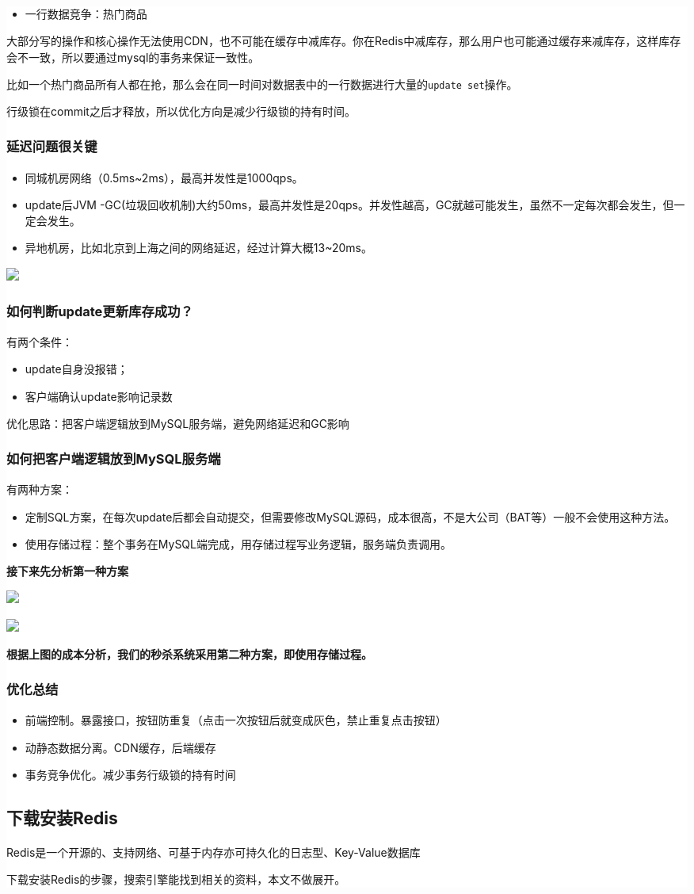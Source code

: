 * 一行数据竞争：热门商品

大部分写的操作和核心操作无法使用CDN，也不可能在缓存中减库存。你在Redis中减库存，那么用户也可能通过缓存来减库存，这样库存会不一致，所以要通过mysql的事务来保证一致性。

比如一个热门商品所有人都在抢，那么会在同一时间对数据表中的一行数据进行大量的`update set`操作。

行级锁在commit之后才释放，所以优化方向是减少行级锁的持有时间。

### 延迟问题很关键

* 同城机房网络（0.5ms~2ms），最高并发性是1000qps。

* update后JVM -GC(垃圾回收机制)大约50ms，最高并发性是20qps。并发性越高，GC就越可能发生，虽然不一定每次都会发生，但一定会发生。

* 异地机房，比如北京到上海之间的网络延迟，经过计算大概13~20ms。

![][5]

### 如何判断update更新库存成功？

有两个条件：

* update自身没报错；

* 客户端确认update影响记录数

优化思路：把客户端逻辑放到MySQL服务端，避免网络延迟和GC影响


### 如何把客户端逻辑放到MySQL服务端

有两种方案：

* 定制SQL方案，在每次update后都会自动提交，但需要修改MySQL源码，成本很高，不是大公司（BAT等）一般不会使用这种方法。

* 使用存储过程：整个事务在MySQL端完成，用存储过程写业务逻辑，服务端负责调用。

**接下来先分析第一种方案**

![][6]

![][7]

**根据上图的成本分析，我们的秒杀系统采用第二种方案，即使用存储过程。**

### 优化总结

* 前端控制。暴露接口，按钮防重复（点击一次按钮后就变成灰色，禁止重复点击按钮）

* 动静态数据分离。CDN缓存，后端缓存

* 事务竞争优化。减少事务行级锁的持有时间

## 下载安装Redis

Redis是一个开源的、支持网络、可基于内存亦可持久化的日志型、Key-Value数据库

下载安装Redis的步骤，搜索引擎能找到相关的资料，本文不做展开。


  [1]: https://www.github.com/nnngu/FigureBed/raw/master/2018/1/31/1517334205021.jpg
  [2]: https://www.github.com/nnngu/FigureBed/raw/master/2018/1/31/1517334438454.jpg
  [3]: https://www.github.com/nnngu/FigureBed/raw/master/2018/1/31/1517334600302.jpg
  [4]: https://www.github.com/nnngu/FigureBed/raw/master/2018/1/31/1517334903423.jpg
  [5]: https://www.github.com/nnngu/FigureBed/raw/master/2018/1/31/1517335304628.jpg
  [6]: https://www.github.com/nnngu/FigureBed/raw/master/2018/1/31/1517335653112.jpg
  [7]: https://www.github.com/nnngu/FigureBed/raw/master/2018/1/31/1517335681904.jpg
  [8]: https://www.github.com/nnngu/FigureBed/raw/master/2018/1/30/1517325699734.jpg
  [9]: https://www.github.com/nnngu/FigureBed/raw/master/2018/1/30/1517325829466.jpg
  [10]: https://www.github.com/nnngu/FigureBed/raw/master/2018/1/30/1517325955175.jpg
  [11]: https://www.github.com/nnngu/FigureBed/raw/master/2018/1/30/1517326483818.jpg
  [12]: https://www.github.com/nnngu/FigureBed/raw/master/2018/1/31/1517337117090.jpg
  [13]: https://www.github.com/nnngu/FigureBed/raw/master/2018/1/31/1517337228818.jpg
  [14]: https://www.github.com/nnngu/FigureBed/raw/master/2018/1/31/1517328581037.jpg
  [15]: https://www.github.com/nnngu/FigureBed/raw/master/2018/1/31/1517330110383.jpg
  [16]: https://www.github.com/nnngu/FigureBed/raw/master/2018/1/31/1517339924527.jpg
  [17]: https://www.github.com/nnngu/FigureBed/raw/master/2018/1/31/1517340069294.jpg
  [18]: https://www.github.com/nnngu/FigureBed/raw/master/2018/1/31/1517340432690.jpg